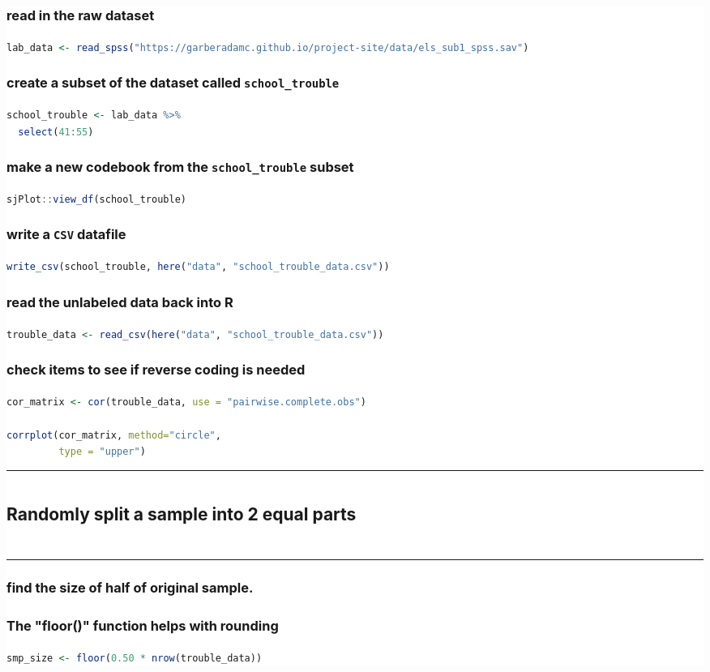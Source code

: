 ### read in the raw dataset 


```r
lab_data <- read_spss("https://garberadamc.github.io/project-site/data/els_sub1_spss.sav")
```

### create a subset of the dataset called `school_trouble`

```r
school_trouble <- lab_data %>% 
  select(41:55)
```

### make a new codebook from the `school_trouble` subset

```r
sjPlot::view_df(school_trouble)
```

### write a `CSV` datafile

```r
write_csv(school_trouble, here("data", "school_trouble_data.csv"))
```

### read the unlabeled data back into R

```r
trouble_data <- read_csv(here("data", "school_trouble_data.csv"))
```

### check items to see if reverse coding is needed 

```r
cor_matrix <- cor(trouble_data, use = "pairwise.complete.obs")

corrplot(cor_matrix, method="circle",
         type = "upper")
```

____________________________________
#
## Randomly split a sample into 2 equal parts
#
____________________________________

### find the size of half of original sample. 
### The "floor()" function helps with rounding

```r
smp_size <- floor(0.50 * nrow(trouble_data))
```
